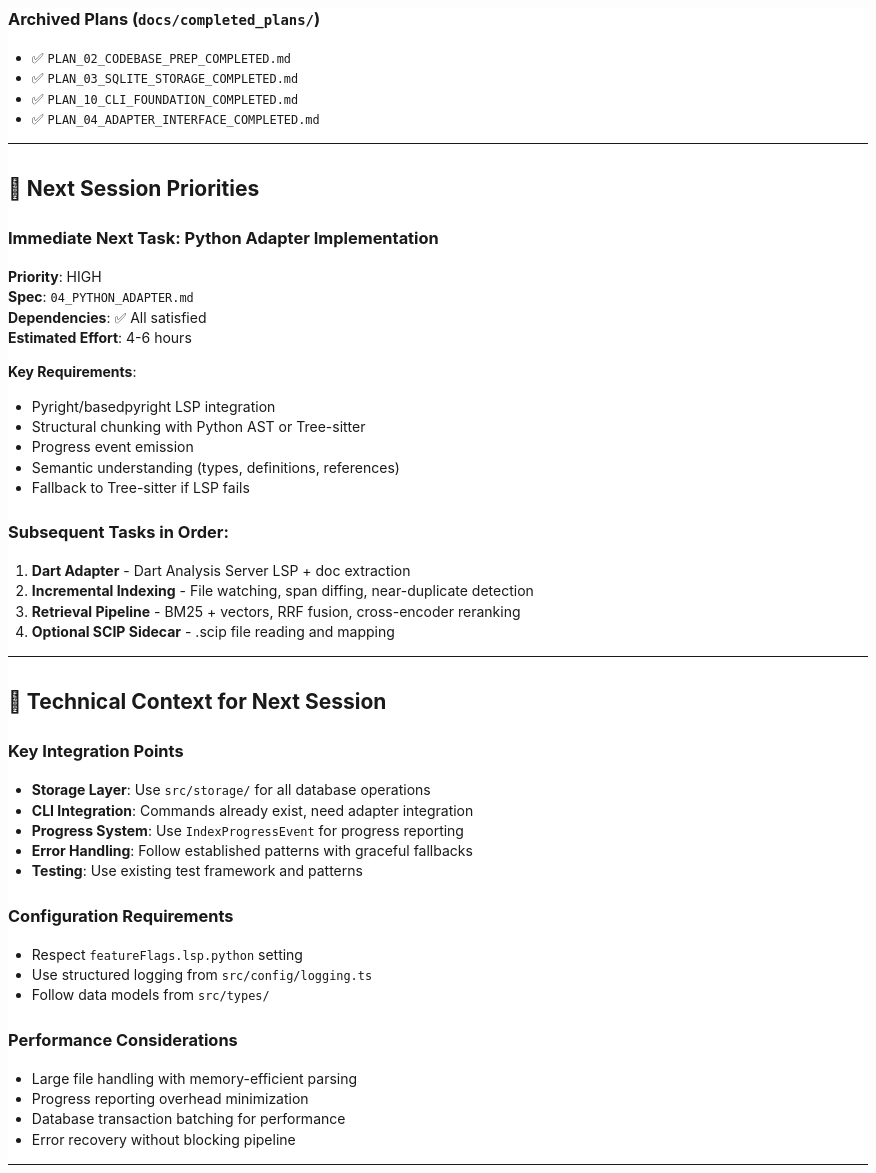 ### **Archived Plans** (`docs/completed_plans/`)
- ✅ `PLAN_02_CODEBASE_PREP_COMPLETED.md`
- ✅ `PLAN_03_SQLITE_STORAGE_COMPLETED.md`
- ✅ `PLAN_10_CLI_FOUNDATION_COMPLETED.md`
- ✅ `PLAN_04_ADAPTER_INTERFACE_COMPLETED.md`

---

## 🚀 **Next Session Priorities**

### **Immediate Next Task: Python Adapter Implementation**
**Priority**: HIGH  
**Spec**: `04_PYTHON_ADAPTER.md`  
**Dependencies**: ✅ All satisfied  
**Estimated Effort**: 4-6 hours

**Key Requirements**:
- Pyright/basedpyright LSP integration
- Structural chunking with Python AST or Tree-sitter
- Progress event emission
- Semantic understanding (types, definitions, references)
- Fallback to Tree-sitter if LSP fails

### **Subsequent Tasks in Order**:
1. **Dart Adapter** - Dart Analysis Server LSP + doc extraction
2. **Incremental Indexing** - File watching, span diffing, near-duplicate detection
3. **Retrieval Pipeline** - BM25 + vectors, RRF fusion, cross-encoder reranking
4. **Optional SCIP Sidecar** - .scip file reading and mapping

---

## 🔧 **Technical Context for Next Session**

### **Key Integration Points**
- **Storage Layer**: Use `src/storage/` for all database operations
- **CLI Integration**: Commands already exist, need adapter integration
- **Progress System**: Use `IndexProgressEvent` for progress reporting
- **Error Handling**: Follow established patterns with graceful fallbacks
- **Testing**: Use existing test framework and patterns

### **Configuration Requirements**
- Respect `featureFlags.lsp.python` setting
- Use structured logging from `src/config/logging.ts`
- Follow data models from `src/types/`

### **Performance Considerations**
- Large file handling with memory-efficient parsing
- Progress reporting overhead minimization
- Database transaction batching for performance
- Error recovery without blocking pipeline

---